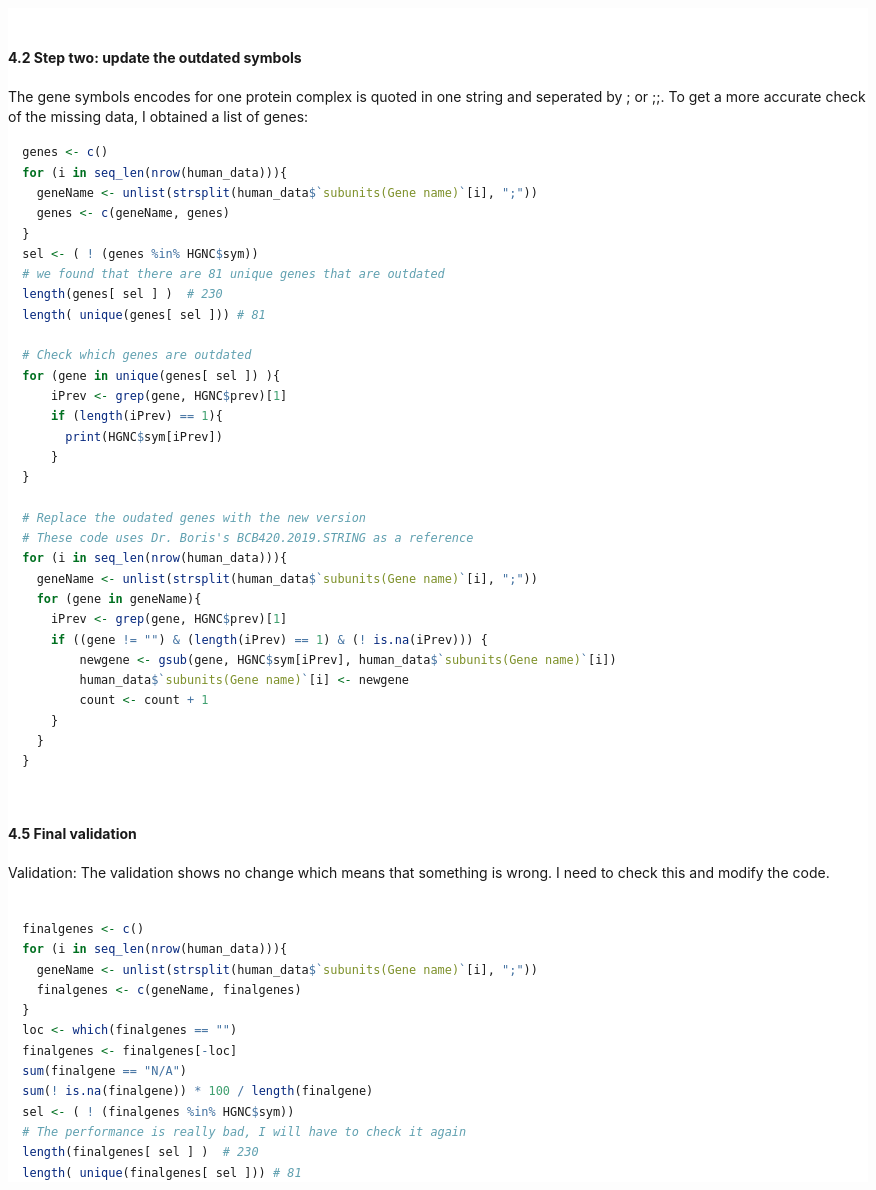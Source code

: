 &nbsp;

#### 4.2  Step two: update the outdated symbols

The gene symbols encodes for one protein complex is quoted in one string and seperated by ; or ;;. To get a more accurate check of the missing data, I obtained a list of genes:

```R
  genes <- c()
  for (i in seq_len(nrow(human_data))){
    geneName <- unlist(strsplit(human_data$`subunits(Gene name)`[i], ";"))
    genes <- c(geneName, genes)
  }
  sel <- ( ! (genes %in% HGNC$sym)) 
  # we found that there are 81 unique genes that are outdated
  length(genes[ sel ] )  # 230
  length( unique(genes[ sel ])) # 81
  
  # Check which genes are outdated
  for (gene in unique(genes[ sel ]) ){
      iPrev <- grep(gene, HGNC$prev)[1]
      if (length(iPrev) == 1){
        print(HGNC$sym[iPrev])
      }
  }
  
  # Replace the oudated genes with the new version
  # These code uses Dr. Boris's BCB420.2019.STRING as a reference
  for (i in seq_len(nrow(human_data))){
    geneName <- unlist(strsplit(human_data$`subunits(Gene name)`[i], ";"))
    for (gene in geneName){
      iPrev <- grep(gene, HGNC$prev)[1]
      if ((gene != "") & (length(iPrev) == 1) & (! is.na(iPrev))) {
          newgene <- gsub(gene, HGNC$sym[iPrev], human_data$`subunits(Gene name)`[i])
          human_data$`subunits(Gene name)`[i] <- newgene
          count <- count + 1
      }
    }
  }
  ```
  
  &nbsp;
  
  
  #### 4.5 Final validation
  
  Validation: The validation shows no change which means that something is wrong. I need to check this and modify the code.
  
  ```R
  
    finalgenes <- c()
    for (i in seq_len(nrow(human_data))){
      geneName <- unlist(strsplit(human_data$`subunits(Gene name)`[i], ";"))
      finalgenes <- c(geneName, finalgenes)
    }
    loc <- which(finalgenes == "")
    finalgenes <- finalgenes[-loc]
    sum(finalgene == "N/A")
    sum(! is.na(finalgene)) * 100 / length(finalgene) 
    sel <- ( ! (finalgenes %in% HGNC$sym))
    # The performance is really bad, I will have to check it again
    length(finalgenes[ sel ] )  # 230
    length( unique(finalgenes[ sel ])) # 81


```
